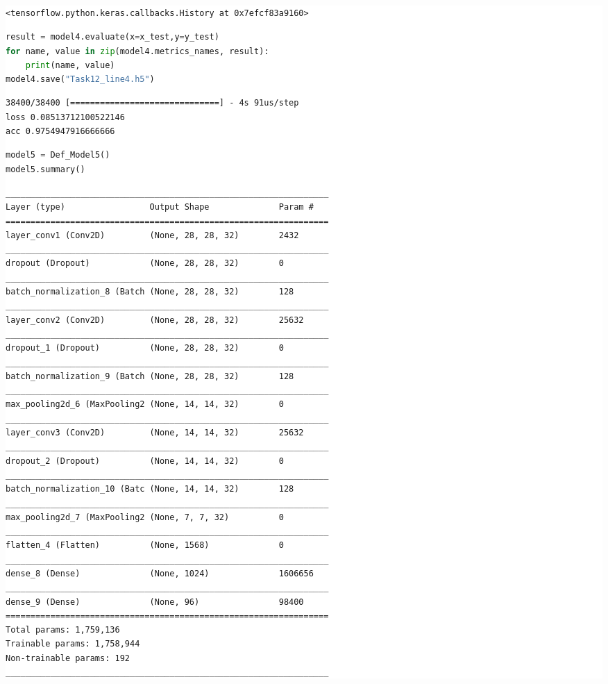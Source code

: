 



    <tensorflow.python.keras.callbacks.History at 0x7efcf83a9160>




```python
result = model4.evaluate(x=x_test,y=y_test)
for name, value in zip(model4.metrics_names, result):
    print(name, value)
model4.save("Task12_line4.h5")
```

    38400/38400 [==============================] - 4s 91us/step
    loss 0.08513712100522146
    acc 0.9754947916666666



```python
model5 = Def_Model5()
model5.summary()
```

    _________________________________________________________________
    Layer (type)                 Output Shape              Param #   
    =================================================================
    layer_conv1 (Conv2D)         (None, 28, 28, 32)        2432      
    _________________________________________________________________
    dropout (Dropout)            (None, 28, 28, 32)        0         
    _________________________________________________________________
    batch_normalization_8 (Batch (None, 28, 28, 32)        128       
    _________________________________________________________________
    layer_conv2 (Conv2D)         (None, 28, 28, 32)        25632     
    _________________________________________________________________
    dropout_1 (Dropout)          (None, 28, 28, 32)        0         
    _________________________________________________________________
    batch_normalization_9 (Batch (None, 28, 28, 32)        128       
    _________________________________________________________________
    max_pooling2d_6 (MaxPooling2 (None, 14, 14, 32)        0         
    _________________________________________________________________
    layer_conv3 (Conv2D)         (None, 14, 14, 32)        25632     
    _________________________________________________________________
    dropout_2 (Dropout)          (None, 14, 14, 32)        0         
    _________________________________________________________________
    batch_normalization_10 (Batc (None, 14, 14, 32)        128       
    _________________________________________________________________
    max_pooling2d_7 (MaxPooling2 (None, 7, 7, 32)          0         
    _________________________________________________________________
    flatten_4 (Flatten)          (None, 1568)              0         
    _________________________________________________________________
    dense_8 (Dense)              (None, 1024)              1606656   
    _________________________________________________________________
    dense_9 (Dense)              (None, 96)                98400     
    =================================================================
    Total params: 1,759,136
    Trainable params: 1,758,944
    Non-trainable params: 192
    _________________________________________________________________
